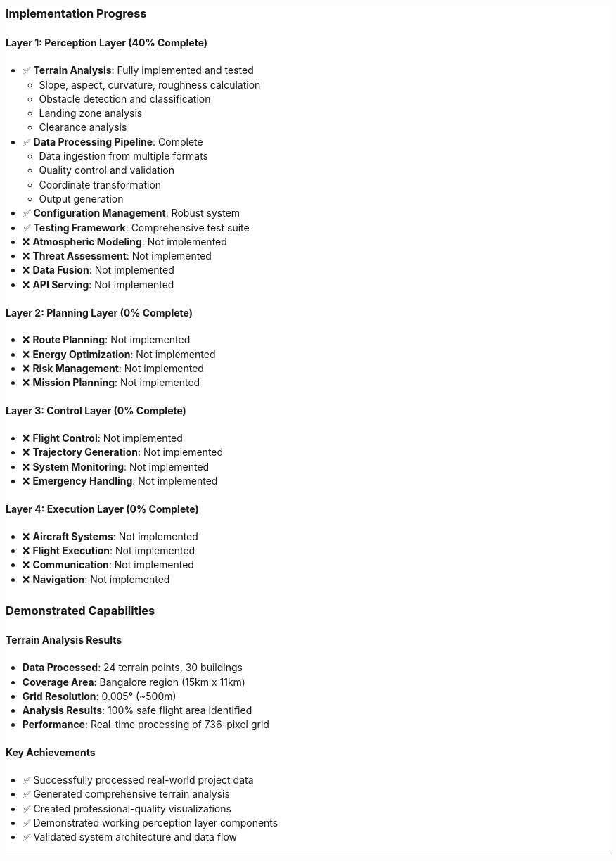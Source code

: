 ### **Implementation Progress**

#### **Layer 1: Perception Layer (40% Complete)**
- ✅ **Terrain Analysis**: Fully implemented and tested
  - Slope, aspect, curvature, roughness calculation
  - Obstacle detection and classification
  - Landing zone analysis
  - Clearance analysis
- ✅ **Data Processing Pipeline**: Complete
  - Data ingestion from multiple formats
  - Quality control and validation
  - Coordinate transformation
  - Output generation
- ✅ **Configuration Management**: Robust system
- ✅ **Testing Framework**: Comprehensive test suite
- ❌ **Atmospheric Modeling**: Not implemented
- ❌ **Threat Assessment**: Not implemented
- ❌ **Data Fusion**: Not implemented
- ❌ **API Serving**: Not implemented

#### **Layer 2: Planning Layer (0% Complete)**
- ❌ **Route Planning**: Not implemented
- ❌ **Energy Optimization**: Not implemented
- ❌ **Risk Management**: Not implemented
- ❌ **Mission Planning**: Not implemented

#### **Layer 3: Control Layer (0% Complete)**
- ❌ **Flight Control**: Not implemented
- ❌ **Trajectory Generation**: Not implemented
- ❌ **System Monitoring**: Not implemented
- ❌ **Emergency Handling**: Not implemented

#### **Layer 4: Execution Layer (0% Complete)**
- ❌ **Aircraft Systems**: Not implemented
- ❌ **Flight Execution**: Not implemented
- ❌ **Communication**: Not implemented
- ❌ **Navigation**: Not implemented

### **Demonstrated Capabilities**

#### **Terrain Analysis Results**
- **Data Processed**: 24 terrain points, 30 buildings
- **Coverage Area**: Bangalore region (15km x 11km)
- **Grid Resolution**: 0.005° (~500m)
- **Analysis Results**: 100% safe flight area identified
- **Performance**: Real-time processing of 736-pixel grid

#### **Key Achievements**
- ✅ Successfully processed real-world project data
- ✅ Generated comprehensive terrain analysis
- ✅ Created professional-quality visualizations
- ✅ Demonstrated working perception layer components
- ✅ Validated system architecture and data flow

---